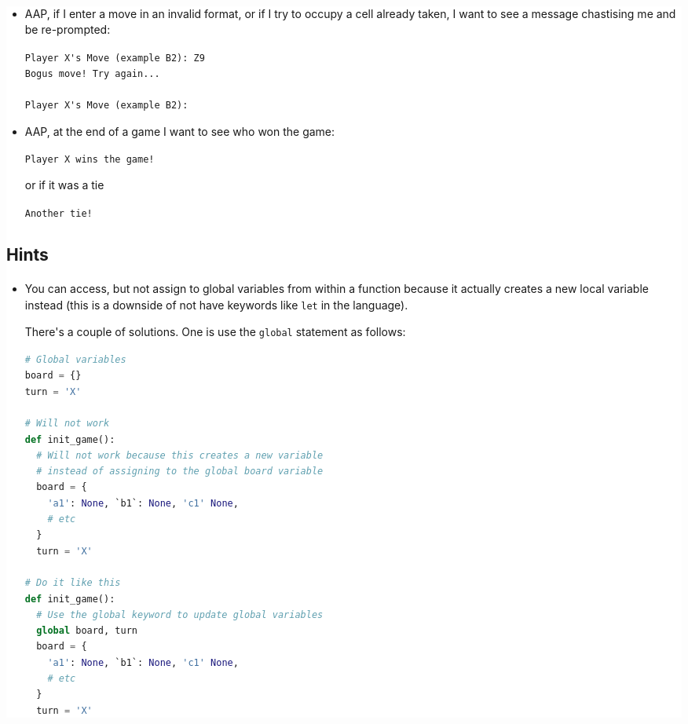 - AAP, if I enter a move in an invalid format, or if I try to occupy a cell already taken, I want to see a message chastising me and be re-prompted:

	```
	Player X's Move (example B2): Z9
	Bogus move! Try again...
	
	Player X's Move (example B2):
	```

- AAP, at the end of a game I want to see who won the game:

	```
	Player X wins the game!
	```
	or if it was a tie
	
	```
	Another tie!
	```


## Hints

- You can access, but not assign to global variables from within a function because it actually creates a new local variable instead (this is a downside of not have keywords like `let` in the language).

	There's a couple of solutions.  One is use the `global` statement as follows:

	```python
	# Global variables
	board = {}
	turn = 'X'
	
	# Will not work
	def init_game():
	  # Will not work because this creates a new variable
	  # instead of assigning to the global board variable
	  board = {
	  	'a1': None, `b1`: None, 'c1' None,
	  	# etc
	  }
	  turn = 'X'
	  
	# Do it like this
	def init_game():
	  # Use the global keyword to update global variables
	  global board, turn
	  board = {
	  	'a1': None, `b1`: None, 'c1' None,
	  	# etc
	  }
	  turn = 'X'
	```